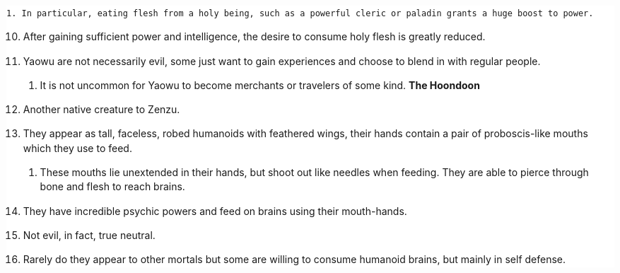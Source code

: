     1. In particular, eating flesh from a holy being, such as a powerful cleric or paladin grants a huge boost to power.
10. After gaining sufficient power and intelligence, the desire to consume holy flesh is greatly reduced.
11. Yaowu are not necessarily evil, some just want to gain experiences and choose to blend in with regular people.
    
    1. It is not uncommon for Yaowu to become merchants or travelers of some kind.
 **The Hoondoon**

1. Another native creature to Zenzu.
2. They appear as tall, faceless, robed humanoids with feathered wings, their hands contain a pair of proboscis-like mouths which they use to feed.
    
    1. These mouths lie unextended in their hands, but shoot out like needles when feeding. They are able to pierce through bone and flesh to reach brains.
3. They have incredible psychic powers and feed on brains using their mouth-hands.
4. Not evil, in fact, true neutral.
5. Rarely do they appear to other mortals but some are willing to consume humanoid brains, but mainly in self defense.